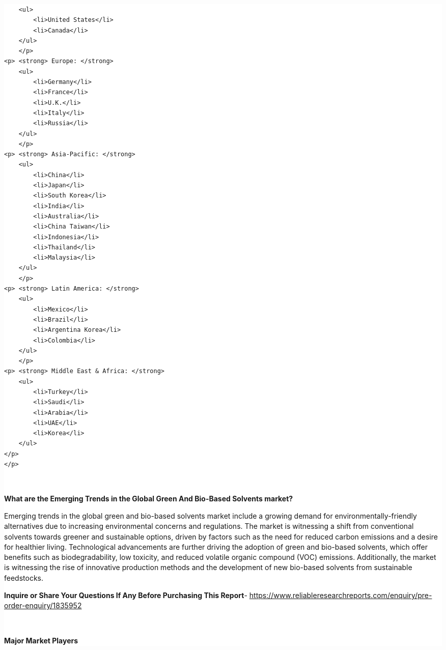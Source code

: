         <ul>
            <li>United States</li>
            <li>Canada</li>
        </ul>
        </p> 
    <p> <strong> Europe: </strong>
        <ul>
            <li>Germany</li>
            <li>France</li>
            <li>U.K.</li>
            <li>Italy</li>
            <li>Russia</li>
        </ul>
        </p> 
    <p> <strong> Asia-Pacific: </strong>
        <ul>
            <li>China</li>
            <li>Japan</li>
            <li>South Korea</li>
            <li>India</li>
            <li>Australia</li>
            <li>China Taiwan</li>
            <li>Indonesia</li>
            <li>Thailand</li>
            <li>Malaysia</li>
        </ul>
        </p> 
    <p> <strong> Latin America: </strong>
        <ul>
            <li>Mexico</li>
            <li>Brazil</li>
            <li>Argentina Korea</li>
            <li>Colombia</li>
        </ul>
        </p> 
    <p> <strong> Middle East & Africa: </strong>
        <ul>
            <li>Turkey</li>
            <li>Saudi</li>
            <li>Arabia</li>
            <li>UAE</li>
            <li>Korea</li>
        </ul>
    </p>
    </p>
<p>&nbsp;</p>
<p><strong>What are the Emerging Trends in the Global Green And Bio-Based Solvents market?</strong></p>
<p><p>Emerging trends in the global green and bio-based solvents market include a growing demand for environmentally-friendly alternatives due to increasing environmental concerns and regulations. The market is witnessing a shift from conventional solvents towards greener and sustainable options, driven by factors such as the need for reduced carbon emissions and a desire for healthier living. Technological advancements are further driving the adoption of green and bio-based solvents, which offer benefits such as biodegradability, low toxicity, and reduced volatile organic compound (VOC) emissions. Additionally, the market is witnessing the rise of innovative production methods and the development of new bio-based solvents from sustainable feedstocks.</p></p>
<p><strong>Inquire or Share Your Questions If Any Before Purchasing This Report</strong>- <a href="https://www.reliableresearchreports.com/enquiry/pre-order-enquiry/1835952">https://www.reliableresearchreports.com/enquiry/pre-order-enquiry/1835952</a></p>
<p>&nbsp;</p>
<p><strong>Major Market Players</strong></p>